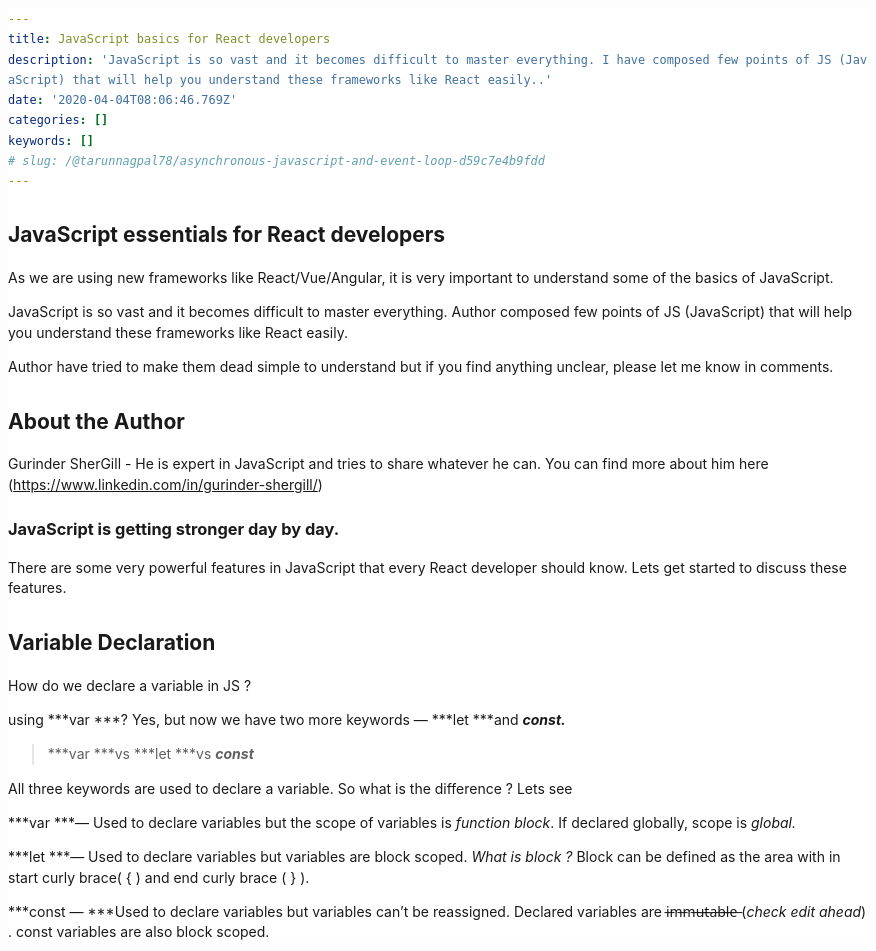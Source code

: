 ```yaml
---
title: JavaScript basics for React developers 
description: 'JavaScript is so vast and it becomes difficult to master everything. I have composed few points of JS (JavaScript) that will help you understand these frameworks like React easily..'
date: '2020-04-04T08:06:46.769Z'
categories: []
keywords: []
# slug: /@tarunnagpal78/asynchronous-javascript-and-event-loop-d59c7e4b9fdd
---
```



## JavaScript essentials for React developers

As we are using new frameworks like React/Vue/Angular, it is very important to understand some of the basics of JavaScript.



JavaScript is so vast and it becomes difficult to master everything. Author composed few points of JS (JavaScript) that will help you understand these frameworks like React easily.



Author have tried to make them dead simple to understand but if you find anything unclear, please let me know in comments.


## About the Author

Gurinder SherGill - He is expert in JavaScript and tries to share whatever he can. You can find more about him here (https://www.linkedin.com/in/gurinder-shergill/)


### JavaScript is getting stronger day by day.

There are some very powerful features in JavaScript that every React developer should know. Lets get started to discuss these features.

## Variable Declaration

How do we declare a variable in JS ?

using ***var ***? Yes, but now we have two more keywords — ***let ***and ***const.***
>  ***var ***vs ***let ***vs ***const***

All three keywords are used to declare a variable. So what is the difference ? Lets see

***var ***— Used to declare variables but the scope of variables is *function block*. If declared globally, scope is *global.*

***let ***— Used to declare variables but variables are block scoped. *What is block ?* Block can be defined as the area with in start curly brace( { ) and end curly brace ( } ).

***const — ***Used to declare variables but variables can’t be reassigned. Declared variables are i̶m̶m̶u̶t̶a̶b̶l̶e̶ (*check edit ahead*) . const variables are also block scoped.
